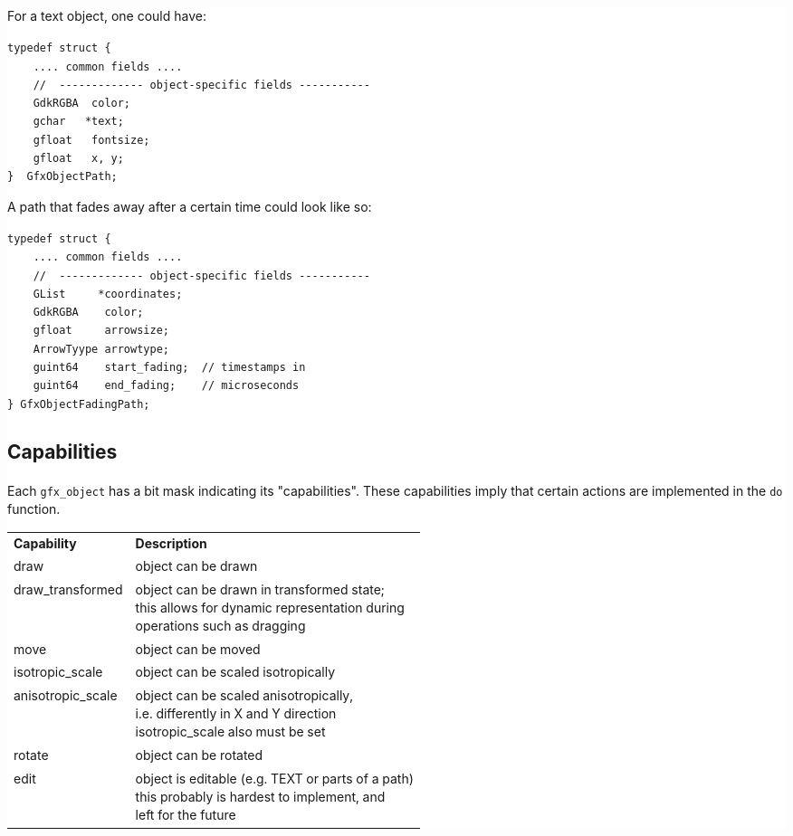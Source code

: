 For a text object, one could have:

    typedef struct {
        .... common fields ....
        //  ------------- object-specific fields -----------      
        GdkRGBA  color;
        gchar   *text;
        gfloat   fontsize;
        gfloat   x, y;
    }  GfxObjectPath;
    
A path that fades away after a certain time could look like so:

    typedef struct {
        .... common fields ....
        //  ------------- object-specific fields -----------      
        GList     *coordinates;
        GdkRGBA    color;
        gfloat     arrowsize;
        ArrowTyype arrowtype;
        guint64    start_fading;  // timestamps in
        guint64    end_fading;    // microseconds
    } GfxObjectFadingPath;

## Capabilities

Each `gfx_object` has a bit mask indicating its "capabilities". These
capabilities imply that certain actions are implemented in the `do`
function.

<table>
<tr>
   <td> <b>Capability</b> </td> <td> <b>Description</b> </td>
</tr>
<tr>
   <td> draw              </td> <td> object can be drawn </td>
</tr>
<tr>
   <td> draw_transformed  </td> <td> object can be drawn in transformed state; <br>
                                     this allows for dynamic representation during <br>
                                     operations such as dragging </td>
</tr>
<tr>
   <td> move              </td> <td> object can be moved </td>
</tr>
<tr>
   <td> isotropic_scale   </td> <td> object can be scaled isotropically </td>
</tr>
<tr>
   <td> anisotropic_scale </td> <td> object can be scaled anisotropically,<BR>
                                     i.e. differently in X and Y direction<BR>
                                     isotropic_scale also must be set </td>
</tr>
<tr>
   <td> rotate            </td> <td> object can be rotated</td>
</tr>
<tr>
   <td> edit              </td> <td> object is editable (e.g. TEXT or parts of a path)<BR>
                                     this probably is hardest to implement, and<br>
                                     left for the future</td>
</tr>
</table>
